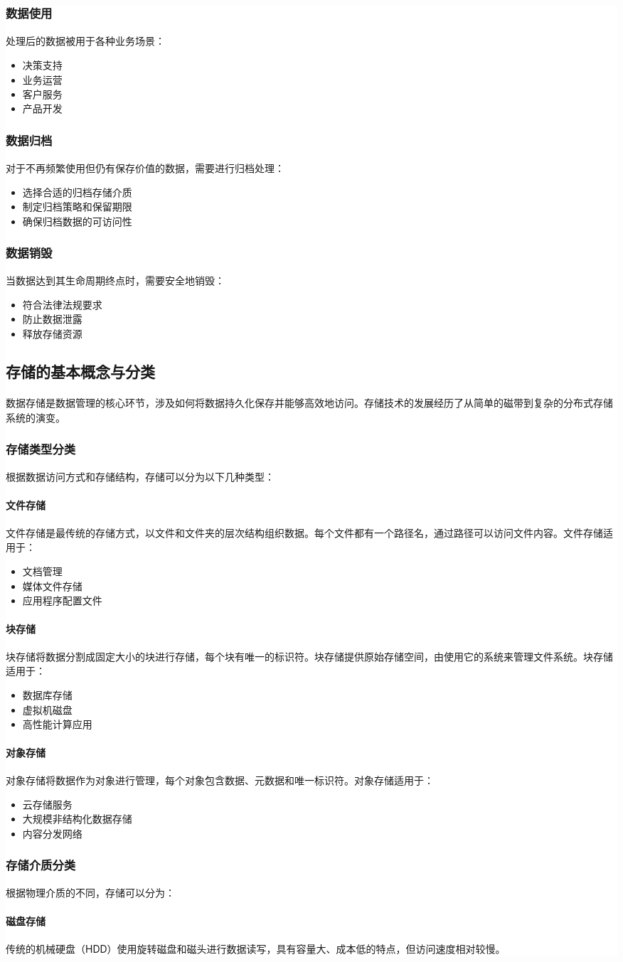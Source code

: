 ### 数据使用
处理后的数据被用于各种业务场景：
- 决策支持
- 业务运营
- 客户服务
- 产品开发

### 数据归档
对于不再频繁使用但仍有保存价值的数据，需要进行归档处理：
- 选择合适的归档存储介质
- 制定归档策略和保留期限
- 确保归档数据的可访问性

### 数据销毁
当数据达到其生命周期终点时，需要安全地销毁：
- 符合法律法规要求
- 防止数据泄露
- 释放存储资源

## 存储的基本概念与分类

数据存储是数据管理的核心环节，涉及如何将数据持久化保存并能够高效地访问。存储技术的发展经历了从简单的磁带到复杂的分布式存储系统的演变。

### 存储类型分类

根据数据访问方式和存储结构，存储可以分为以下几种类型：

#### 文件存储
文件存储是最传统的存储方式，以文件和文件夹的层次结构组织数据。每个文件都有一个路径名，通过路径可以访问文件内容。文件存储适用于：
- 文档管理
- 媒体文件存储
- 应用程序配置文件

#### 块存储
块存储将数据分割成固定大小的块进行存储，每个块有唯一的标识符。块存储提供原始存储空间，由使用它的系统来管理文件系统。块存储适用于：
- 数据库存储
- 虚拟机磁盘
- 高性能计算应用

#### 对象存储
对象存储将数据作为对象进行管理，每个对象包含数据、元数据和唯一标识符。对象存储适用于：
- 云存储服务
- 大规模非结构化数据存储
- 内容分发网络

### 存储介质分类

根据物理介质的不同，存储可以分为：

#### 磁盘存储
传统的机械硬盘（HDD）使用旋转磁盘和磁头进行数据读写，具有容量大、成本低的特点，但访问速度相对较慢。
